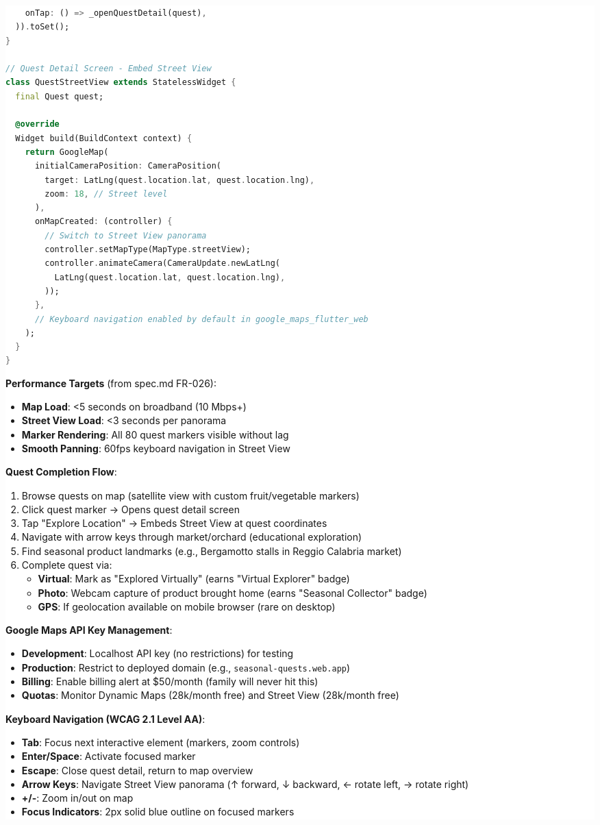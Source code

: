 ```dart
    onTap: () => _openQuestDetail(quest),
  )).toSet();
}

// Quest Detail Screen - Embed Street View
class QuestStreetView extends StatelessWidget {
  final Quest quest;
  
  @override
  Widget build(BuildContext context) {
    return GoogleMap(
      initialCameraPosition: CameraPosition(
        target: LatLng(quest.location.lat, quest.location.lng),
        zoom: 18, // Street level
      ),
      onMapCreated: (controller) {
        // Switch to Street View panorama
        controller.setMapType(MapType.streetView);
        controller.animateCamera(CameraUpdate.newLatLng(
          LatLng(quest.location.lat, quest.location.lng),
        ));
      },
      // Keyboard navigation enabled by default in google_maps_flutter_web
    );
  }
}
```

**Performance Targets** (from spec.md FR-026):
- **Map Load**: <5 seconds on broadband (10 Mbps+)
- **Street View Load**: <3 seconds per panorama
- **Marker Rendering**: All 80 quest markers visible without lag
- **Smooth Panning**: 60fps keyboard navigation in Street View

**Quest Completion Flow**:
1. Browse quests on map (satellite view with custom fruit/vegetable markers)
2. Click quest marker → Opens quest detail screen
3. Tap "Explore Location" → Embeds Street View at quest coordinates
4. Navigate with arrow keys through market/orchard (educational exploration)
5. Find seasonal product landmarks (e.g., Bergamotto stalls in Reggio Calabria market)
6. Complete quest via:
   - **Virtual**: Mark as "Explored Virtually" (earns "Virtual Explorer" badge)
   - **Photo**: Webcam capture of product brought home (earns "Seasonal Collector" badge)
   - **GPS**: If geolocation available on mobile browser (rare on desktop)

**Google Maps API Key Management**:
- **Development**: Localhost API key (no restrictions) for testing
- **Production**: Restrict to deployed domain (e.g., `seasonal-quests.web.app`)
- **Billing**: Enable billing alert at $50/month (family will never hit this)
- **Quotas**: Monitor Dynamic Maps (28k/month free) and Street View (28k/month free)

**Keyboard Navigation (WCAG 2.1 Level AA)**:
- **Tab**: Focus next interactive element (markers, zoom controls)
- **Enter/Space**: Activate focused marker
- **Escape**: Close quest detail, return to map overview
- **Arrow Keys**: Navigate Street View panorama (↑ forward, ↓ backward, ← rotate left, → rotate right)
- **+/-**: Zoom in/out on map
- **Focus Indicators**: 2px solid blue outline on focused markers
